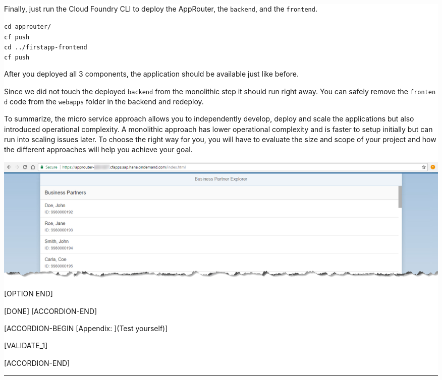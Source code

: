 Finally, just run the Cloud Foundry CLI to deploy the AppRouter, the `backend`, and the `frontend`.

```
cd approuter/
cf push
cd ../firstapp-frontend
cf push
```

After you deployed all 3 components, the application should be available just like before.

Since we did not touch the deployed `backend` from the monolithic step it should run right away. You can safely remove the `frontend` code from the `webapps` folder in the backend and redeploy.

To summarize, the micro service approach allows you to independently develop, deploy and scale the applications but also introduced operational complexity. A monolithic approach has lower operational complexity and is faster to setup initially but can run into scaling issues later. To choose the right way for you, you will have to evaluate the size and scope of your project and how the different approaches will help you achieve your goal.

![Business Partner Explorer 2](business-partner-explorer-2.png)

[OPTION END]

[DONE]
[ACCORDION-END]

[ACCORDION-BEGIN [Appendix: ](Test yourself)]

[VALIDATE_1]

[ACCORDION-END]

---
